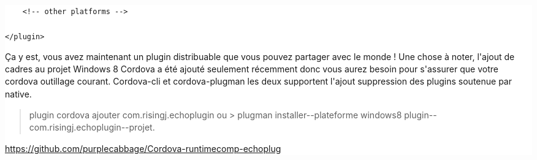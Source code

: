         <!-- other platforms -->
    
    </plugin>
    

Ça y est, vous avez maintenant un plugin distribuable que vous pouvez partager avec le monde ! Une chose à noter, l'ajout de cadres au projet Windows 8 Cordova a été ajouté seulement récemment donc vous aurez besoin pour s'assurer que votre cordova outillage courant. Cordova-cli et cordova-plugman les deux supportent l'ajout suppression des plugins soutenue par native.

> plugin cordova ajouter com.risingj.echoplugin ou > plugman installer--plateforme windows8 plugin--com.risingj.echoplugin--projet.

https://github.com/purplecabbage/Cordova-runtimecomp-echoplug